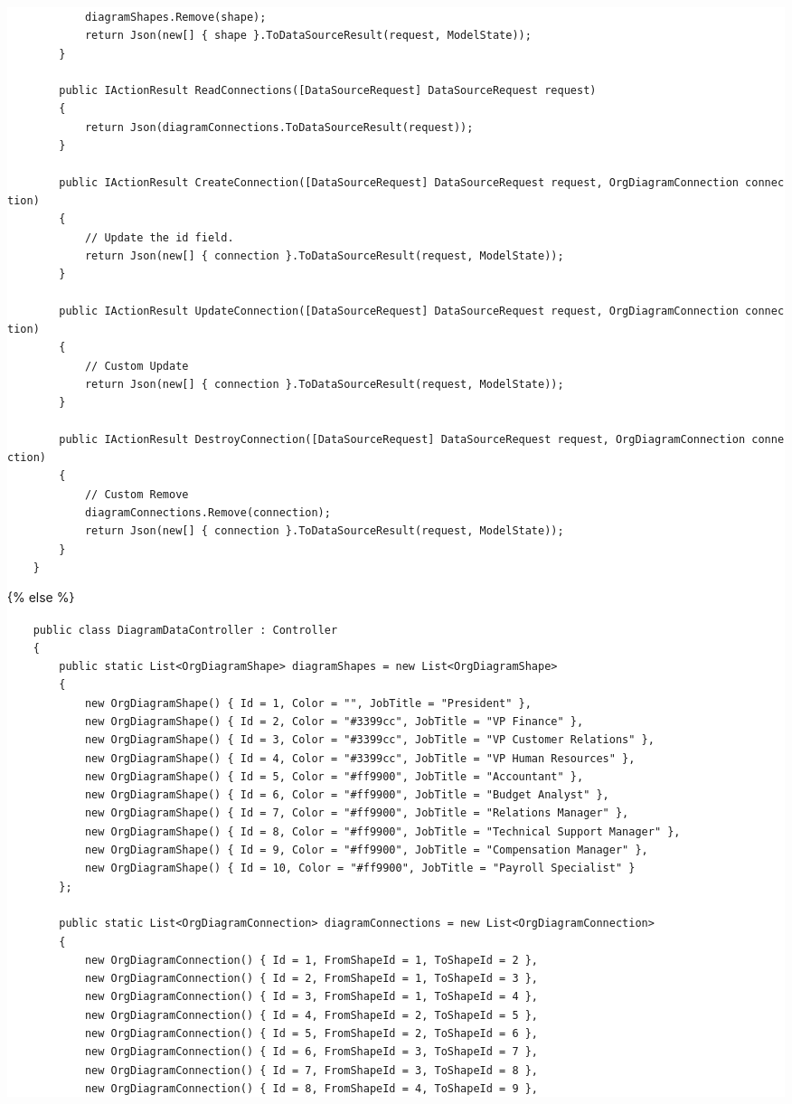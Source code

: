 ```Controller
            diagramShapes.Remove(shape);
            return Json(new[] { shape }.ToDataSourceResult(request, ModelState));
        }

        public IActionResult ReadConnections([DataSourceRequest] DataSourceRequest request)
        {
            return Json(diagramConnections.ToDataSourceResult(request));
        }

        public IActionResult CreateConnection([DataSourceRequest] DataSourceRequest request, OrgDiagramConnection connection)
        {
            // Update the id field.
            return Json(new[] { connection }.ToDataSourceResult(request, ModelState));
        }

        public IActionResult UpdateConnection([DataSourceRequest] DataSourceRequest request, OrgDiagramConnection connection)
        {
            // Custom Update
            return Json(new[] { connection }.ToDataSourceResult(request, ModelState));
        }

        public IActionResult DestroyConnection([DataSourceRequest] DataSourceRequest request, OrgDiagramConnection connection)
        {
            // Custom Remove
            diagramConnections.Remove(connection);
            return Json(new[] { connection }.ToDataSourceResult(request, ModelState));
        }
    }
```
{% else %}
```Controller
    public class DiagramDataController : Controller
    {
        public static List<OrgDiagramShape> diagramShapes = new List<OrgDiagramShape>
        {
            new OrgDiagramShape() { Id = 1, Color = "", JobTitle = "President" },
            new OrgDiagramShape() { Id = 2, Color = "#3399cc", JobTitle = "VP Finance" },
            new OrgDiagramShape() { Id = 3, Color = "#3399cc", JobTitle = "VP Customer Relations" },
            new OrgDiagramShape() { Id = 4, Color = "#3399cc", JobTitle = "VP Human Resources" },
            new OrgDiagramShape() { Id = 5, Color = "#ff9900", JobTitle = "Accountant" },
            new OrgDiagramShape() { Id = 6, Color = "#ff9900", JobTitle = "Budget Analyst" },
            new OrgDiagramShape() { Id = 7, Color = "#ff9900", JobTitle = "Relations Manager" },
            new OrgDiagramShape() { Id = 8, Color = "#ff9900", JobTitle = "Technical Support Manager" },
            new OrgDiagramShape() { Id = 9, Color = "#ff9900", JobTitle = "Compensation Manager" },
            new OrgDiagramShape() { Id = 10, Color = "#ff9900", JobTitle = "Payroll Specialist" }
        };

        public static List<OrgDiagramConnection> diagramConnections = new List<OrgDiagramConnection>
        {
            new OrgDiagramConnection() { Id = 1, FromShapeId = 1, ToShapeId = 2 },
            new OrgDiagramConnection() { Id = 2, FromShapeId = 1, ToShapeId = 3 },
            new OrgDiagramConnection() { Id = 3, FromShapeId = 1, ToShapeId = 4 },
            new OrgDiagramConnection() { Id = 4, FromShapeId = 2, ToShapeId = 5 },
            new OrgDiagramConnection() { Id = 5, FromShapeId = 2, ToShapeId = 6 },
            new OrgDiagramConnection() { Id = 6, FromShapeId = 3, ToShapeId = 7 },
            new OrgDiagramConnection() { Id = 7, FromShapeId = 3, ToShapeId = 8 },
            new OrgDiagramConnection() { Id = 8, FromShapeId = 4, ToShapeId = 9 },
```